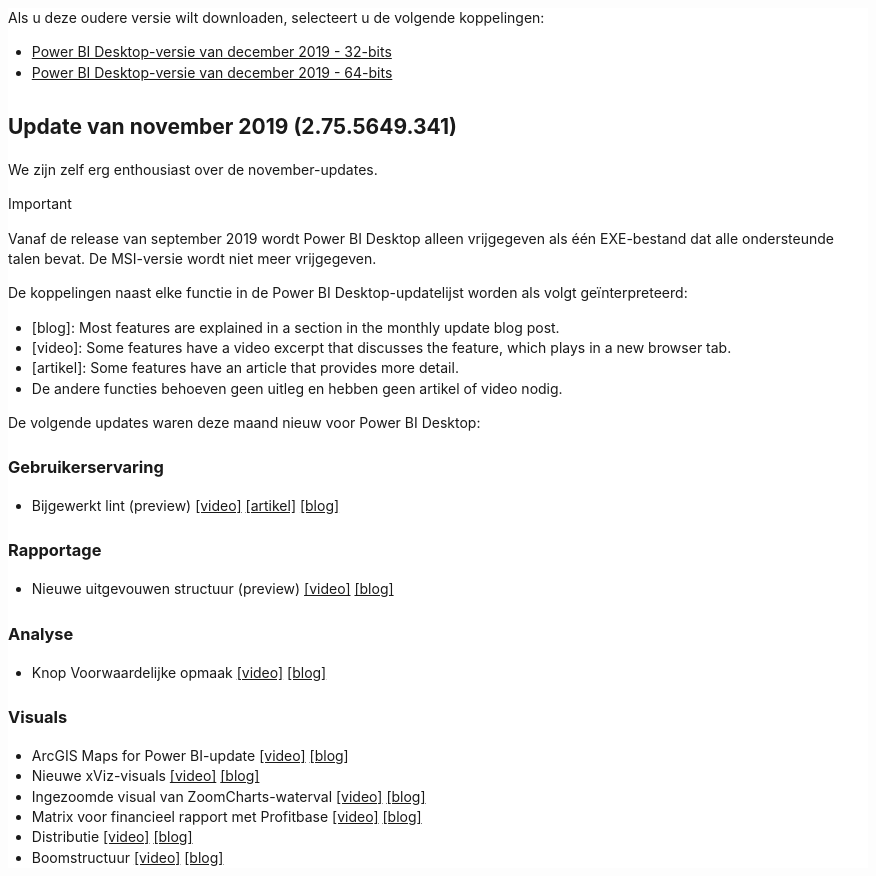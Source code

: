 Als u deze oudere versie wilt downloaden, selecteert u de volgende koppelingen: 

* [Power BI Desktop-versie van december 2019 - 32-bits](https://download.microsoft.com/download/8/8/0/880BCA75-79DD-466A-927D-1ABF1F5454B0/PBIDesktopSetup-2019-12.exe)
* [Power BI Desktop-versie van december 2019 - 64-bits](https://download.microsoft.com/download/8/8/0/880BCA75-79DD-466A-927D-1ABF1F5454B0/PBIDesktopSetup-2019-12_x64.exe)



## <a name="november-2019-update-2755649341"></a>Update van november 2019 (2.75.5649.341)

We zijn zelf erg enthousiast over de november-updates. 

> [!IMPORTANT]
> Vanaf de release van september 2019 wordt Power BI Desktop alleen vrijgegeven als één EXE-bestand dat alle ondersteunde talen bevat. De MSI-versie wordt niet meer vrijgegeven.

De koppelingen naast elke functie in de Power BI Desktop-updatelijst worden als volgt geïnterpreteerd:

* [blog]: Most features are explained in a section in the monthly update blog post.
* [video]: Some features have a video excerpt that discusses the feature, which plays in a new browser tab.
* [artikel]: Some features have an article that provides more detail.
* De andere functies behoeven geen uitleg en hebben geen artikel of video nodig.

De volgende updates waren deze maand nieuw voor Power BI Desktop:

### <a name="user-experience"></a>Gebruikerservaring
* Bijgewerkt lint (preview) [[video]](https://youtu.be/kVli3Vm_kDo?t=13) [[artikel]](desktop-ribbon.md) [[blog]](https://powerbi.microsoft.com/blog/power-bi-desktop-november-2019-feature-summary/#ribbon) 


### <a name="reporting"></a>Rapportage
* Nieuwe uitgevouwen structuur (preview) [[video]](https://youtu.be/kVli3Vm_kDo?t=464) [[blog]](https://powerbi.microsoft.com/blog/power-bi-desktop-november-2019-feature-summary/#decompTree) 


### <a name="analytics"></a>Analyse
* Knop Voorwaardelijke opmaak [[video]](https://youtu.be/kVli3Vm_kDo?t=834) [[blog]](https://powerbi.microsoft.com/blog/power-bi-desktop-november-2019-feature-summary/#button) 


### <a name="visuals"></a>Visuals
* ArcGIS Maps for Power BI-update [[video]](https://youtu.be/kVli3Vm_kDo?t=1024) [[blog]](https://powerbi.microsoft.com/blog/power-bi-desktop-november-2019-feature-summary/#arcGIS) 
* Nieuwe xViz-visuals [[video]](https://youtu.be/kVli3Vm_kDo?t=1071) [[blog]](https://powerbi.microsoft.com/blog/power-bi-desktop-november-2019-feature-summary/#xViz) 
* Ingezoomde visual van ZoomCharts-waterval [[video]](https://youtu.be/kVli3Vm_kDo?t=1405) [[blog]](https://powerbi.microsoft.com/blog/power-bi-desktop-november-2019-feature-summary/#zoomCharts)
* Matrix voor financieel rapport met Profitbase [[video]](https://youtu.be/kVli3Vm_kDo?t=1575) [[blog]](https://powerbi.microsoft.com/blog/power-bi-desktop-november-2019-feature-summary/#financialReporting) 
* Distributie [[video]](https://youtu.be/kVli3Vm_kDo?t=1661) [[blog]](https://powerbi.microsoft.com/blog/power-bi-desktop-november-2019-feature-summary/#distribution) 
* Boomstructuur [[video]](https://youtu.be/kVli3Vm_kDo?t=1733) [[blog]](https://powerbi.microsoft.com/blog/power-bi-desktop-november-2019-feature-summary/#tree) 

